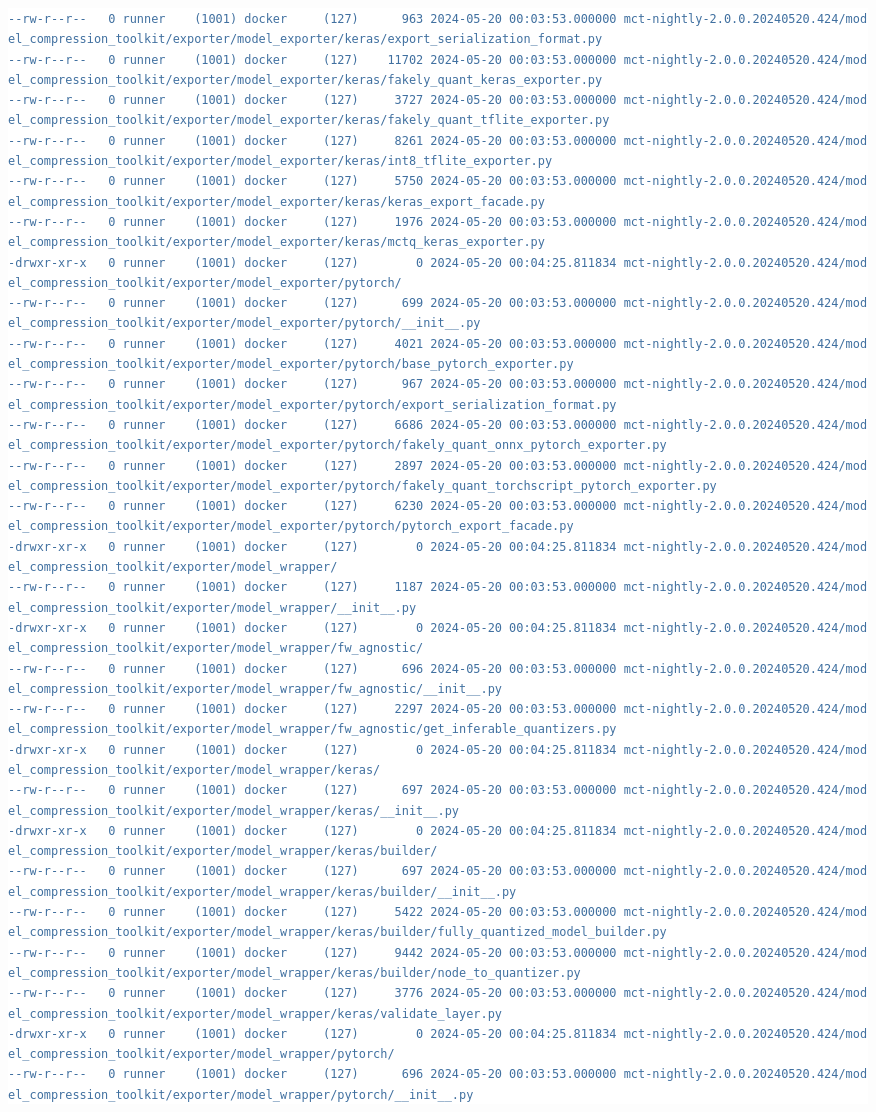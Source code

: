 ```diff
--rw-r--r--   0 runner    (1001) docker     (127)      963 2024-05-20 00:03:53.000000 mct-nightly-2.0.0.20240520.424/model_compression_toolkit/exporter/model_exporter/keras/export_serialization_format.py
--rw-r--r--   0 runner    (1001) docker     (127)    11702 2024-05-20 00:03:53.000000 mct-nightly-2.0.0.20240520.424/model_compression_toolkit/exporter/model_exporter/keras/fakely_quant_keras_exporter.py
--rw-r--r--   0 runner    (1001) docker     (127)     3727 2024-05-20 00:03:53.000000 mct-nightly-2.0.0.20240520.424/model_compression_toolkit/exporter/model_exporter/keras/fakely_quant_tflite_exporter.py
--rw-r--r--   0 runner    (1001) docker     (127)     8261 2024-05-20 00:03:53.000000 mct-nightly-2.0.0.20240520.424/model_compression_toolkit/exporter/model_exporter/keras/int8_tflite_exporter.py
--rw-r--r--   0 runner    (1001) docker     (127)     5750 2024-05-20 00:03:53.000000 mct-nightly-2.0.0.20240520.424/model_compression_toolkit/exporter/model_exporter/keras/keras_export_facade.py
--rw-r--r--   0 runner    (1001) docker     (127)     1976 2024-05-20 00:03:53.000000 mct-nightly-2.0.0.20240520.424/model_compression_toolkit/exporter/model_exporter/keras/mctq_keras_exporter.py
-drwxr-xr-x   0 runner    (1001) docker     (127)        0 2024-05-20 00:04:25.811834 mct-nightly-2.0.0.20240520.424/model_compression_toolkit/exporter/model_exporter/pytorch/
--rw-r--r--   0 runner    (1001) docker     (127)      699 2024-05-20 00:03:53.000000 mct-nightly-2.0.0.20240520.424/model_compression_toolkit/exporter/model_exporter/pytorch/__init__.py
--rw-r--r--   0 runner    (1001) docker     (127)     4021 2024-05-20 00:03:53.000000 mct-nightly-2.0.0.20240520.424/model_compression_toolkit/exporter/model_exporter/pytorch/base_pytorch_exporter.py
--rw-r--r--   0 runner    (1001) docker     (127)      967 2024-05-20 00:03:53.000000 mct-nightly-2.0.0.20240520.424/model_compression_toolkit/exporter/model_exporter/pytorch/export_serialization_format.py
--rw-r--r--   0 runner    (1001) docker     (127)     6686 2024-05-20 00:03:53.000000 mct-nightly-2.0.0.20240520.424/model_compression_toolkit/exporter/model_exporter/pytorch/fakely_quant_onnx_pytorch_exporter.py
--rw-r--r--   0 runner    (1001) docker     (127)     2897 2024-05-20 00:03:53.000000 mct-nightly-2.0.0.20240520.424/model_compression_toolkit/exporter/model_exporter/pytorch/fakely_quant_torchscript_pytorch_exporter.py
--rw-r--r--   0 runner    (1001) docker     (127)     6230 2024-05-20 00:03:53.000000 mct-nightly-2.0.0.20240520.424/model_compression_toolkit/exporter/model_exporter/pytorch/pytorch_export_facade.py
-drwxr-xr-x   0 runner    (1001) docker     (127)        0 2024-05-20 00:04:25.811834 mct-nightly-2.0.0.20240520.424/model_compression_toolkit/exporter/model_wrapper/
--rw-r--r--   0 runner    (1001) docker     (127)     1187 2024-05-20 00:03:53.000000 mct-nightly-2.0.0.20240520.424/model_compression_toolkit/exporter/model_wrapper/__init__.py
-drwxr-xr-x   0 runner    (1001) docker     (127)        0 2024-05-20 00:04:25.811834 mct-nightly-2.0.0.20240520.424/model_compression_toolkit/exporter/model_wrapper/fw_agnostic/
--rw-r--r--   0 runner    (1001) docker     (127)      696 2024-05-20 00:03:53.000000 mct-nightly-2.0.0.20240520.424/model_compression_toolkit/exporter/model_wrapper/fw_agnostic/__init__.py
--rw-r--r--   0 runner    (1001) docker     (127)     2297 2024-05-20 00:03:53.000000 mct-nightly-2.0.0.20240520.424/model_compression_toolkit/exporter/model_wrapper/fw_agnostic/get_inferable_quantizers.py
-drwxr-xr-x   0 runner    (1001) docker     (127)        0 2024-05-20 00:04:25.811834 mct-nightly-2.0.0.20240520.424/model_compression_toolkit/exporter/model_wrapper/keras/
--rw-r--r--   0 runner    (1001) docker     (127)      697 2024-05-20 00:03:53.000000 mct-nightly-2.0.0.20240520.424/model_compression_toolkit/exporter/model_wrapper/keras/__init__.py
-drwxr-xr-x   0 runner    (1001) docker     (127)        0 2024-05-20 00:04:25.811834 mct-nightly-2.0.0.20240520.424/model_compression_toolkit/exporter/model_wrapper/keras/builder/
--rw-r--r--   0 runner    (1001) docker     (127)      697 2024-05-20 00:03:53.000000 mct-nightly-2.0.0.20240520.424/model_compression_toolkit/exporter/model_wrapper/keras/builder/__init__.py
--rw-r--r--   0 runner    (1001) docker     (127)     5422 2024-05-20 00:03:53.000000 mct-nightly-2.0.0.20240520.424/model_compression_toolkit/exporter/model_wrapper/keras/builder/fully_quantized_model_builder.py
--rw-r--r--   0 runner    (1001) docker     (127)     9442 2024-05-20 00:03:53.000000 mct-nightly-2.0.0.20240520.424/model_compression_toolkit/exporter/model_wrapper/keras/builder/node_to_quantizer.py
--rw-r--r--   0 runner    (1001) docker     (127)     3776 2024-05-20 00:03:53.000000 mct-nightly-2.0.0.20240520.424/model_compression_toolkit/exporter/model_wrapper/keras/validate_layer.py
-drwxr-xr-x   0 runner    (1001) docker     (127)        0 2024-05-20 00:04:25.811834 mct-nightly-2.0.0.20240520.424/model_compression_toolkit/exporter/model_wrapper/pytorch/
--rw-r--r--   0 runner    (1001) docker     (127)      696 2024-05-20 00:03:53.000000 mct-nightly-2.0.0.20240520.424/model_compression_toolkit/exporter/model_wrapper/pytorch/__init__.py
```